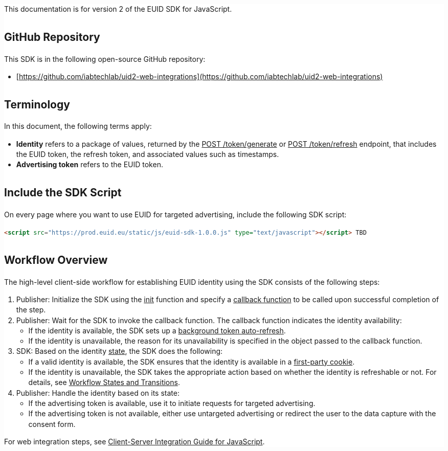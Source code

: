 This documentation is for version 2 of the EUID SDK for JavaScript.

## GitHub Repository

This SDK is in the following open-source GitHub repository:

- [https://github.com/iabtechlab/uid2-web-integrations](https://github.com/iabtechlab/uid2-web-integrations)

## Terminology

In this document, the following terms apply:
- **Identity** refers to a package of values, returned by the [POST&nbsp;/token/generate](../endpoints/post-token-generate.md) or [POST&nbsp;/token/refresh](../endpoints/post-token-refresh.md) endpoint, that includes the EUID token, the refresh token, and associated values such as timestamps.
- **Advertising token** refers to the EUID token.

## Include the SDK Script

On every page where you want to use EUID for targeted advertising, include the following SDK script:

```html
<script src="https://prod.euid.eu/static/js/euid-sdk-1.0.0.js" type="text/javascript"></script> TBD
```

## Workflow Overview

The high-level client-side workflow for establishing EUID identity using the SDK consists of the following steps:

1. Publisher: Initialize the SDK using the [init](#initopts-object-void) function and specify a [callback function](#callback-function) to be called upon successful completion of the step.
2. Publisher: Wait for the SDK to invoke the callback function. The callback function indicates the identity availability:
	- If the identity is available, the SDK sets up a [background token auto-refresh](#background-token-auto-refresh).
	- If the identity is unavailable, the reason for its unavailability is specified in the object passed to the callback function.
3. SDK: Based on the identity [state](#workflow-states-and-transitions), the SDK does the following:
	- If a valid identity is available, the SDK ensures that the identity is available in a [first-party cookie](#euid-cookie-format).
	- If the identity is unavailable, the SDK takes the appropriate action based on whether the identity is refreshable or not. For details, see [Workflow States and Transitions](#workflow-states-and-transitions).
4. Publisher: Handle the identity based on its state:
	- If the advertising token is available, use it to initiate requests for targeted advertising.
	- If the advertising token is not available, either use untargeted advertising or redirect the user to the data capture with the consent form.

For web integration steps, see [Client-Server Integration Guide for JavaScript](../guides/integration-javascript-server-side.md).
